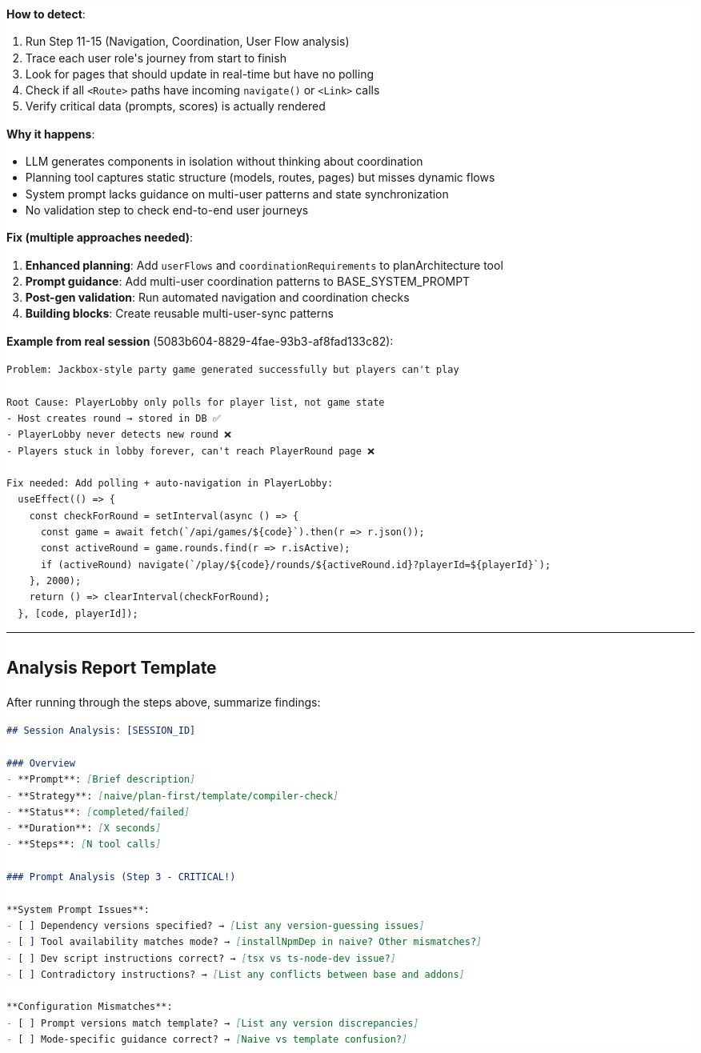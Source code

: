 **How to detect**:
1. Run Step 11-15 (Navigation, Coordination, User Flow analysis)
2. Trace each user role's journey from start to finish
3. Look for pages that should update in real-time but have no polling
4. Check if all `<Route>` paths have incoming `navigate()` or `<Link>` calls
5. Verify critical data (prompts, scores) is actually rendered

**Why it happens**:
- LLM generates components in isolation without thinking about coordination
- Planning tool captures static structure (models, routes, pages) but misses dynamic flows
- System prompt lacks guidance on multi-user patterns and state synchronization
- No validation step to check end-to-end user journeys

**Fix (multiple approaches needed)**:
1. **Enhanced planning**: Add `userFlows` and `coordinationRequirements` to planArchitecture tool
2. **Prompt guidance**: Add multi-user coordination patterns to BASE_SYSTEM_PROMPT
3. **Post-gen validation**: Run automated navigation and coordination checks
4. **Building blocks**: Create reusable multi-user-sync patterns

**Example from real session** (5083b604-8829-4fae-93b3-af8fad133c82):
```
Problem: Jackbox-style party game generated successfully but players can't play

Root Cause: PlayerLobby only polls for player list, not game state
- Host creates round → stored in DB ✅
- PlayerLobby never detects new round ❌
- Players stuck in lobby forever, can't reach PlayerRound page ❌

Fix needed: Add polling + auto-navigation in PlayerLobby:
  useEffect(() => {
    const checkForRound = setInterval(async () => {
      const game = await fetch(`/api/games/${code}`).then(r => r.json());
      const activeRound = game.rounds.find(r => r.isActive);
      if (activeRound) navigate(`/play/${code}/rounds/${activeRound.id}?playerId=${playerId}`);
    }, 2000);
    return () => clearInterval(checkForRound);
  }, [code, playerId]);
```

---

## Analysis Report Template

After running through the steps above, summarize findings:

```markdown
## Session Analysis: [SESSION_ID]

### Overview
- **Prompt**: [Brief description]
- **Strategy**: [naive/plan-first/template/compiler-check]
- **Status**: [completed/failed]
- **Duration**: [X seconds]
- **Steps**: [N tool calls]

### Prompt Analysis (Step 3 - CRITICAL!)

**System Prompt Issues**:
- [ ] Dependency versions specified? → [List any version-guessing issues]
- [ ] Tool availability matches mode? → [installNpmDep in naive? Other mismatches?]
- [ ] Dev script instructions correct? → [tsx vs ts-node-dev issue?]
- [ ] Contradictory instructions? → [List any conflicts between base and addons]

**Configuration Mismatches**:
- [ ] Prompt versions match template? → [List any version discrepancies]
- [ ] Mode-specific guidance correct? → [Naive vs template confusion?]
```